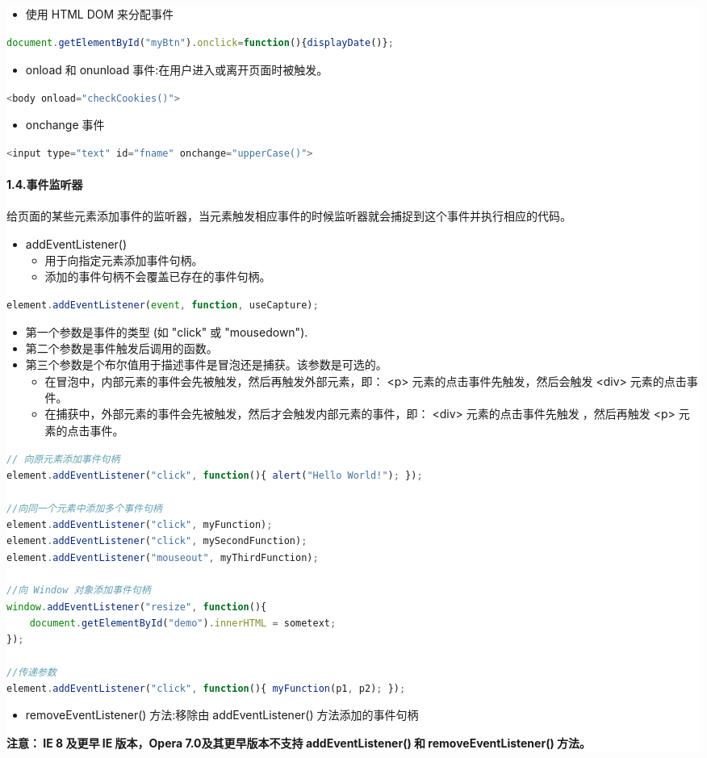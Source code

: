- 使用 HTML DOM 来分配事件

```JavaScript
document.getElementById("myBtn").onclick=function(){displayDate()};
```

- onload 和 onunload 事件:在用户进入或离开页面时被触发。

```JavaScript
<body onload="checkCookies()">
```

- onchange 事件

```JavaScript
<input type="text" id="fname" onchange="upperCase()">
```

#### 1.4.事件监听器

给页面的某些元素添加事件的监听器，当元素触发相应事件的时候监听器就会捕捉到这个事件并执行相应的代码。

- addEventListener() 
  - 用于向指定元素添加事件句柄。
  - 添加的事件句柄不会覆盖已存在的事件句柄。

```javascript
element.addEventListener(event, function, useCapture);
```

- 第一个参数是事件的类型 (如 "click" 或 "mousedown").
- 第二个参数是事件触发后调用的函数。
- 第三个参数是个布尔值用于描述事件是冒泡还是捕获。该参数是可选的。
  - 在冒泡中，内部元素的事件会先被触发，然后再触发外部元素，即： <p\> 元素的点击事件先触发，然后会触发 <div\> 元素的点击事件。
  - 在捕获中，外部元素的事件会先被触发，然后才会触发内部元素的事件，即： <div\> 元素的点击事件先触发 ，然后再触发 <p\> 元素的点击事件。

```javascript
// 向原元素添加事件句柄
element.addEventListener("click", function(){ alert("Hello World!"); });

//向同一个元素中添加多个事件句柄
element.addEventListener("click", myFunction);
element.addEventListener("click", mySecondFunction);
element.addEventListener("mouseout", myThirdFunction);

//向 Window 对象添加事件句柄
window.addEventListener("resize", function(){
    document.getElementById("demo").innerHTML = sometext;
});

//传递参数
element.addEventListener("click", function(){ myFunction(p1, p2); });

```

- removeEventListener() 方法:移除由 addEventListener() 方法添加的事件句柄

**注意： IE 8 及更早 IE 版本，Opera 7.0及其更早版本不支持 addEventListener() 和 removeEventListener() 方法。**
